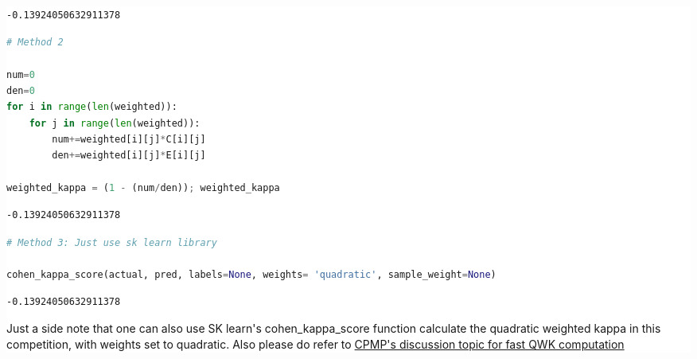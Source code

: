 


    -0.13924050632911378




```python
# Method 2

num=0
den=0
for i in range(len(weighted)):
    for j in range(len(weighted)):
        num+=weighted[i][j]*C[i][j]
        den+=weighted[i][j]*E[i][j]

weighted_kappa = (1 - (num/den)); weighted_kappa
```




    -0.13924050632911378




```python
# Method 3: Just use sk learn library

cohen_kappa_score(actual, pred, labels=None, weights= 'quadratic', sample_weight=None)
```




    -0.13924050632911378



Just a side note that one can also use SK learn's cohen_kappa_score function calculate the quadratic weighted kappa in this competition, with weights set to quadratic. Also please do refer to [CPMP's discussion topic for fast QWK computation](https://www.kaggle.com/c/prostate-cancer-grade-assessment/discussion/145105)
